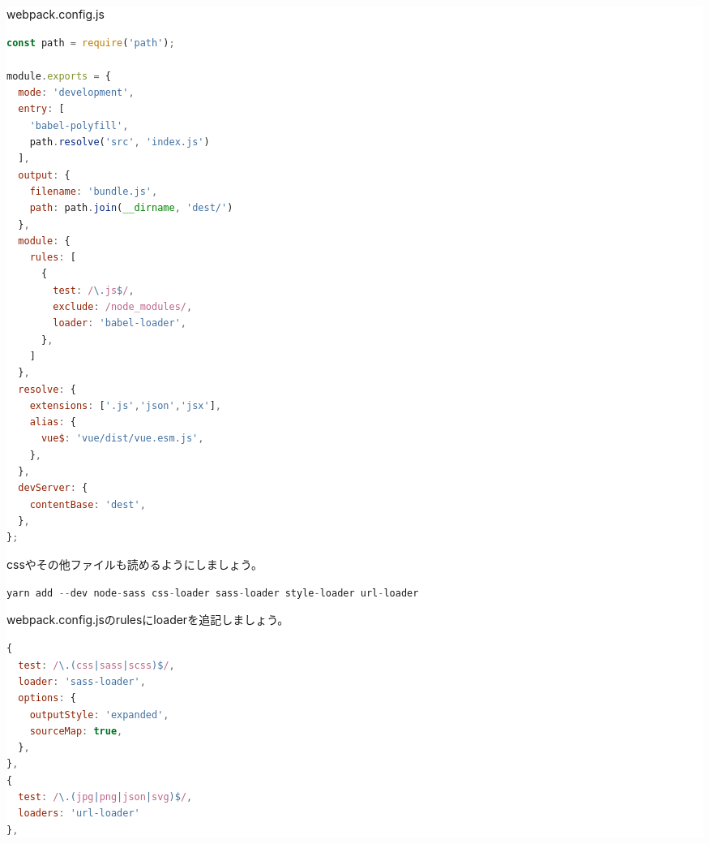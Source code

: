 webpack.config.js

```js
const path = require('path');

module.exports = {
  mode: 'development',
  entry: [
    'babel-polyfill',
    path.resolve('src', 'index.js')
  ],
  output: {
    filename: 'bundle.js',
    path: path.join(__dirname, 'dest/')
  },
  module: {
    rules: [
      {
        test: /\.js$/,
        exclude: /node_modules/,
        loader: 'babel-loader',
      },
    ]
  },
  resolve: {
    extensions: ['.js','json','jsx'],
    alias: {
      vue$: 'vue/dist/vue.esm.js',
    },
  },
  devServer: {
    contentBase: 'dest',
  },
};
```

cssやその他ファイルも読めるようにしましょう。

```js
yarn add --dev node-sass css-loader sass-loader style-loader url-loader
```

webpack.config.jsのrulesにloaderを追記しましょう。

```js
{
  test: /\.(css|sass|scss)$/,
  loader: 'sass-loader',
  options: {
    outputStyle: 'expanded',
    sourceMap: true,
  },
},
{
  test: /\.(jpg|png|json|svg)$/,
  loaders: 'url-loader'
},
```
